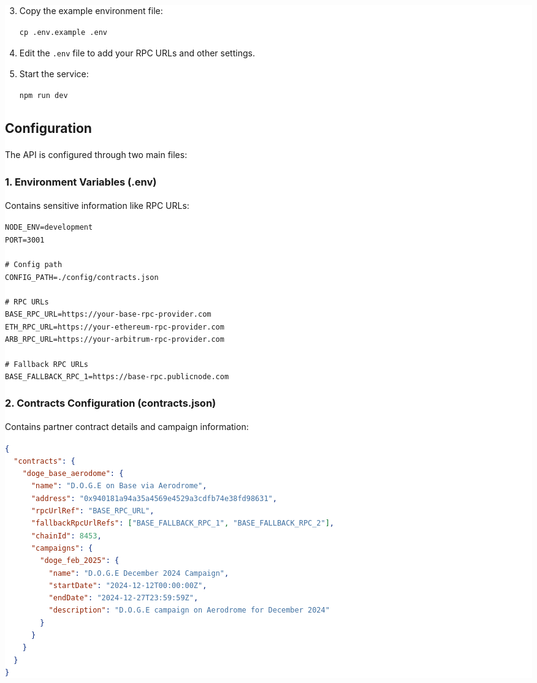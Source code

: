 3. Copy the example environment file:

   ```
   cp .env.example .env
   ```

4. Edit the `.env` file to add your RPC URLs and other settings.

5. Start the service:
   ```
   npm run dev
   ```

## Configuration

The API is configured through two main files:

### 1. Environment Variables (.env)

Contains sensitive information like RPC URLs:

```
NODE_ENV=development
PORT=3001

# Config path
CONFIG_PATH=./config/contracts.json

# RPC URLs
BASE_RPC_URL=https://your-base-rpc-provider.com
ETH_RPC_URL=https://your-ethereum-rpc-provider.com
ARB_RPC_URL=https://your-arbitrum-rpc-provider.com

# Fallback RPC URLs
BASE_FALLBACK_RPC_1=https://base-rpc.publicnode.com
```

### 2. Contracts Configuration (contracts.json)

Contains partner contract details and campaign information:

```json
{
  "contracts": {
    "doge_base_aerodome": {
      "name": "D.O.G.E on Base via Aerodrome",
      "address": "0x940181a94a35a4569e4529a3cdfb74e38fd98631",
      "rpcUrlRef": "BASE_RPC_URL",
      "fallbackRpcUrlRefs": ["BASE_FALLBACK_RPC_1", "BASE_FALLBACK_RPC_2"],
      "chainId": 8453,
      "campaigns": {
        "doge_feb_2025": {
          "name": "D.O.G.E December 2024 Campaign",
          "startDate": "2024-12-12T00:00:00Z",
          "endDate": "2024-12-27T23:59:59Z",
          "description": "D.O.G.E campaign on Aerodrome for December 2024"
        }
      }
    }
  }
}
```
